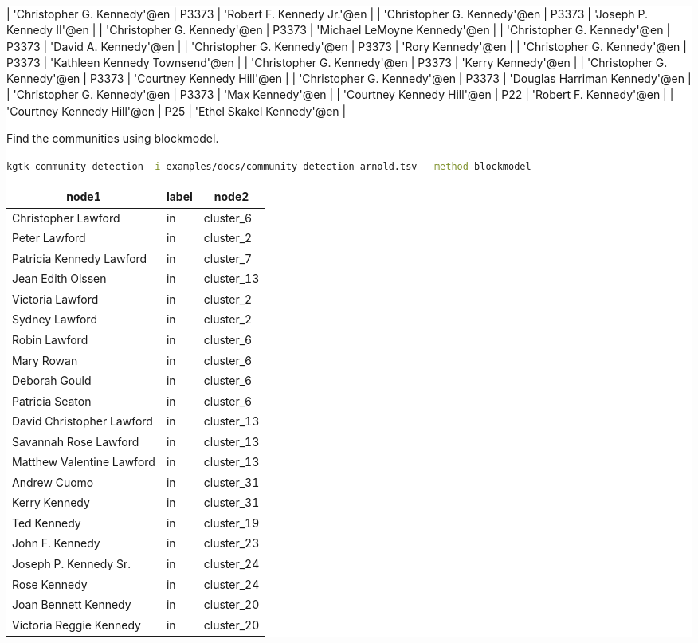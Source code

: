 | 'Christopher G. Kennedy'@en    | P3373 | 'Robert F. Kennedy Jr.'@en                         | 
| 'Christopher G. Kennedy'@en    | P3373 | 'Joseph P. Kennedy II'@en                          | 
| 'Christopher G. Kennedy'@en    | P3373 | 'Michael LeMoyne Kennedy'@en                       | 
| 'Christopher G. Kennedy'@en    | P3373 | 'David A. Kennedy'@en                              | 
| 'Christopher G. Kennedy'@en    | P3373 | 'Rory Kennedy'@en                                  | 
| 'Christopher G. Kennedy'@en    | P3373 | 'Kathleen Kennedy Townsend'@en                     | 
| 'Christopher G. Kennedy'@en    | P3373 | 'Kerry Kennedy'@en                                 | 
| 'Christopher G. Kennedy'@en    | P3373 | 'Courtney Kennedy Hill'@en                         | 
| 'Christopher G. Kennedy'@en    | P3373 | 'Douglas Harriman Kennedy'@en                      | 
| 'Christopher G. Kennedy'@en    | P3373 | 'Max Kennedy'@en                                   | 
| 'Courtney Kennedy Hill'@en     | P22   | 'Robert F. Kennedy'@en                             | 
| 'Courtney Kennedy Hill'@en     | P25   | 'Ethel Skakel Kennedy'@en                          | 


Find the communities using blockmodel.

```bash
kgtk community-detection -i examples/docs/community-detection-arnold.tsv --method blockmodel
```

|node1                                        |label|node2    |
|---------------------------------------------|-----|---------|
|Christopher Lawford                          |in   |cluster_6|
|Peter Lawford                                |in   |cluster_2|
|Patricia Kennedy Lawford                     |in   |cluster_7|
|Jean Edith Olssen                            |in   |cluster_13|
|Victoria Lawford                             |in   |cluster_2|
|Sydney Lawford                               |in   |cluster_2|
|Robin Lawford                                |in   |cluster_6|
|Mary Rowan                                   |in   |cluster_6|
|Deborah Gould                                |in   |cluster_6|
|Patricia Seaton                              |in   |cluster_6|
|David Christopher Lawford                    |in   |cluster_13|
|Savannah Rose Lawford                        |in   |cluster_13|
|Matthew Valentine Lawford                    |in   |cluster_13|
|Andrew Cuomo                                 |in   |cluster_31|
|Kerry Kennedy                                |in   |cluster_31|
|Ted Kennedy                                  |in   |cluster_19|
|John F. Kennedy                              |in   |cluster_23|
|Joseph P. Kennedy Sr.                        |in   |cluster_24|
|Rose Kennedy                                 |in   |cluster_24|
|Joan Bennett Kennedy                         |in   |cluster_20|
|Victoria Reggie Kennedy                      |in   |cluster_20|